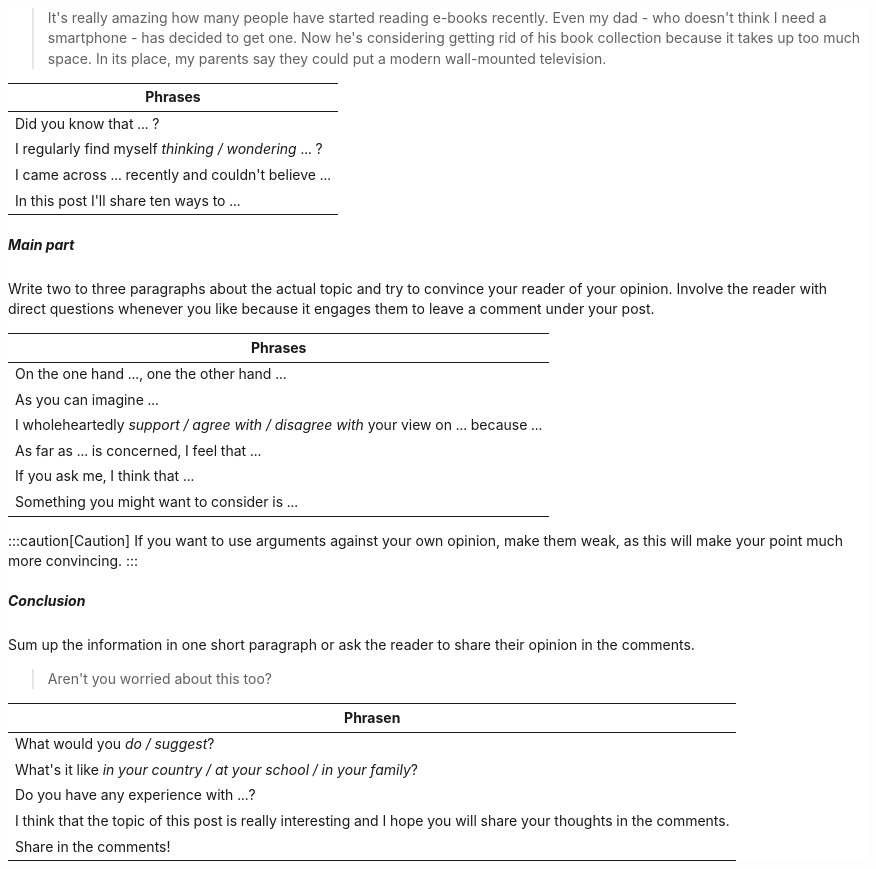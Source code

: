 > It's really amazing how many people have started reading e-books recently. Even my dad - who doesn't think I need a smartphone - has decided to get one. Now he's considering getting rid of his book collection because it takes up too much space. In its place, my parents say they could put a modern wall-mounted television.

| Phrases                                              |
| ---------------------------------------------------- |
| Did you know that ... ?                              |
| I regularly find myself _thinking / wondering_ ... ? |
| I came across ... recently and couldn't believe ...  |
| In this post I'll share ten ways to ...              |

##### Main part

Write two to three paragraphs about the actual topic and try to convince your reader of your opinion. Involve the reader with direct questions whenever you like because it engages them to leave a comment under your post.

| Phrases                                                                              |
| ------------------------------------------------------------------------------------ |
| On the one hand ..., one the other hand ...                                          |
| As you can imagine ...                                                               |
| I wholeheartedly _support / agree with / disagree with_ your view on ... because ... |
| As far as ... is concerned, I feel that ...                                          |
| If you ask me, I think that ...                                                      |
| Something you might want to consider is ...                                          |

:::caution[Caution]
If you want to use arguments against your own opinion, make them weak, as this will make your point much more convincing.
:::

##### Conclusion

Sum up the information in one short paragraph or ask the reader to share their opinion in the comments.

> Aren't you worried about this too?

| Phrasen                                                                                                            |
| ------------------------------------------------------------------------------------------------------------------ |
| What would you _do / suggest_?                                                                                     |
| What's it like _in your country / at your school / in your family_?                                                |
| Do you have any experience with ...?                                                                               |
| I think that the topic of this post is really interesting and I hope you will share your thoughts in the comments. |
| Share in the comments!                                                                                             |
